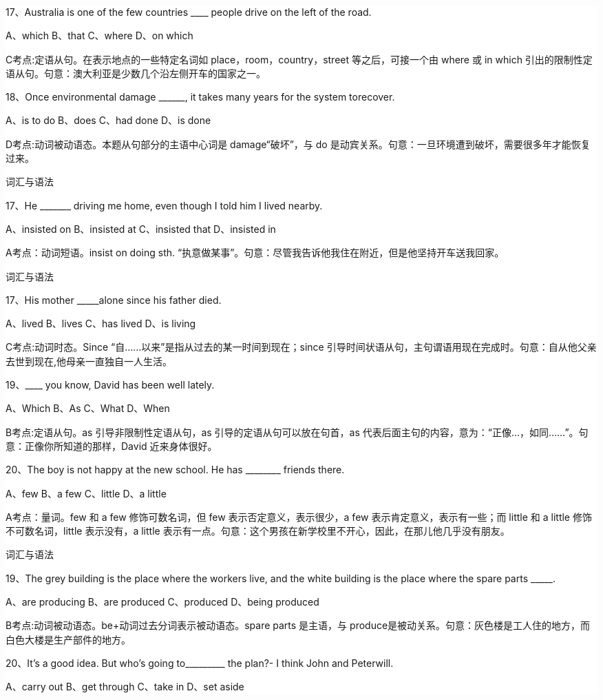 17、Australia is one of the few countries ____ people drive on the left of the road. 

A、which          B、that       C、where     D、on which

C考点:定语从句。在表示地点的一些特定名词如 place，room，country，street 等之后，可接一个由 where 或 in which 引出的限制性定语从句。句意：澳大利亚是少数几个沿左侧开车的国家之一。

 

18、Once environmental damage ______, it takes many years for the system torecover. 

A、is to do        B、does           C、had done       D、is done

D考点:动词被动语态。本题从句部分的主语中心词是 damage“破坏”，与 do 是动宾关系。句意：一旦环境遭到破坏，需要很多年才能恢复过来。

 

词汇与语法

17、He _______ driving me home, even though I told him I lived nearby.

A、insisted on          B、insisted at     C、insisted that        D、insisted in

A考点：动词短语。insist on doing sth. “执意做某事”。句意：尽管我告诉他我住在附近，但是他坚持开车送我回家。



词汇与语法

17、His mother _____alone since his father died. 

A、lived      B、lives      C、has lived       D、is living

C考点:动词时态。Since “自……以来”是指从过去的某一时间到现在；since 引导时间状语从句，主句谓语用现在完成时。句意：自从他父亲去世到现在,他母亲一直独自一人生活。

 

19、____ you know, David has been well lately. 

A、Which         B、As        C、What     D、When

B考点:定语从句。as 引导非限制性定语从句，as 引导的定语从句可以放在句首，as 代表后面主句的内容，意为：“正像…，如同……”。句意：正像你所知道的那样，David 近来身体很好。

 

20、The boy is not happy at the new school. He has ________ friends there. 

A、few       B、a few     C、little      D、a little

A考点：量词。few 和 a few 修饰可数名词，但 few 表示否定意义，表示很少，a few 表示肯定意义，表示有一些；而 little 和 a little 修饰不可数名词，little 表示没有，a little 表示有一点。句意：这个男孩在新学校里不开心，因此，在那儿他几乎没有朋友。

 

词汇与语法

19、The grey building is the place where the workers live, and the white building is the place where the spare parts _____. 

A、are producing       B、are produced        C、produced      D、being produced

B考点:动词被动语态。be+动词过去分词表示被动语态。spare parts 是主语，与 produce是被动关系。句意：灰色楼是工人住的地方，而白色大楼是生产部件的地方。

 

20、It’s a good idea. But who’s going to_________ the plan?- I think John and Peterwill.

A、carry out       B、get through         C、take in         D、set aside
